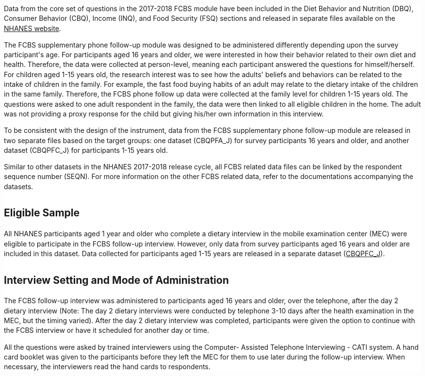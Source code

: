 Data from the core set of questions in the 2017-2018 FCBS module have been
included in the Diet Behavior and Nutrition (DBQ), Consumer Behavior (CBQ),
Income (INQ), and Food Security (FSQ) sections and released in separate files
available on the [NHANES
website](https://wwwn.cdc.gov/nchs/nhanes/search/datapage.aspx?Component=Questionnaire&CycleBeginYear=2017).

The FCBS supplementary phone follow-up module was designed to be administered
differently depending upon the survey participant's age. For participants aged
16 years and older, we were interested in how their behavior related to their
own diet and health. Therefore, the data were collected at person-level,
meaning each participant answered the questions for himself/herself. For
children aged 1-15 years old, the research interest was to see how the adults'
beliefs and behaviors can be related to the intake of children in the family.
For example, the fast food buying habits of an adult may relate to the dietary
intake of the children in the same family. Therefore, the FCBS phone follow up
data were collected at the family level for children 1-15 years old. The
questions were asked to one adult respondent in the family, the data were then
linked to all eligible children in the home. The adult was not providing a
proxy response for the child but giving his/her own information in this
interview.

To be consistent with the design of the instrument, data from the FCBS
supplementary phone follow-up module are released in two separate files based
on the target groups: one dataset (CBQPFA_J) for survey participants 16 years
and older, and another dataset (CBQPFC_J) for participants 1-15 years old.  

Similar to other datasets in the NHANES 2017-2018 release cycle, all FCBS
related data files can be linked by the respondent sequence number (SEQN). For
more information on the other FCBS related data, refer to the documentations
accompanying the datasets.

## Eligible Sample

All NHANES participants aged 1 year and older who complete a dietary interview
in the mobile examination center (MEC) were eligible to participate in the
FCBS follow-up interview. However, only data from survey participants aged 16
years and older are included in this dataset. Data collected for participants
aged 1-15 years are released in a separate dataset
([CBQPFC_J](https://wwwn.cdc.gov/nchs/nhanes/2017-2018/cbqpfc_j.htm)).

## Interview Setting and Mode of Administration

The FCBS follow-up interview was administered to participants aged 16 years
and older, over the telephone, after the day 2 dietary interview (Note: The
day 2 dietary interviews were conducted by telephone 3-10 days after the
health examination in the MEC, but the timing varied). After the day 2 dietary
interview was completed, participants were given the option to continue with
the FCBS interview or have it scheduled for another day or time.

All the questions were asked by trained interviewers using the Computer-
Assisted Telephone Interviewing - CATI system. A hand card booklet was given
to the participants before they left the MEC for them to use later during the
follow-up interview. When necessary, the interviewers read the hand cards to
respondents.
